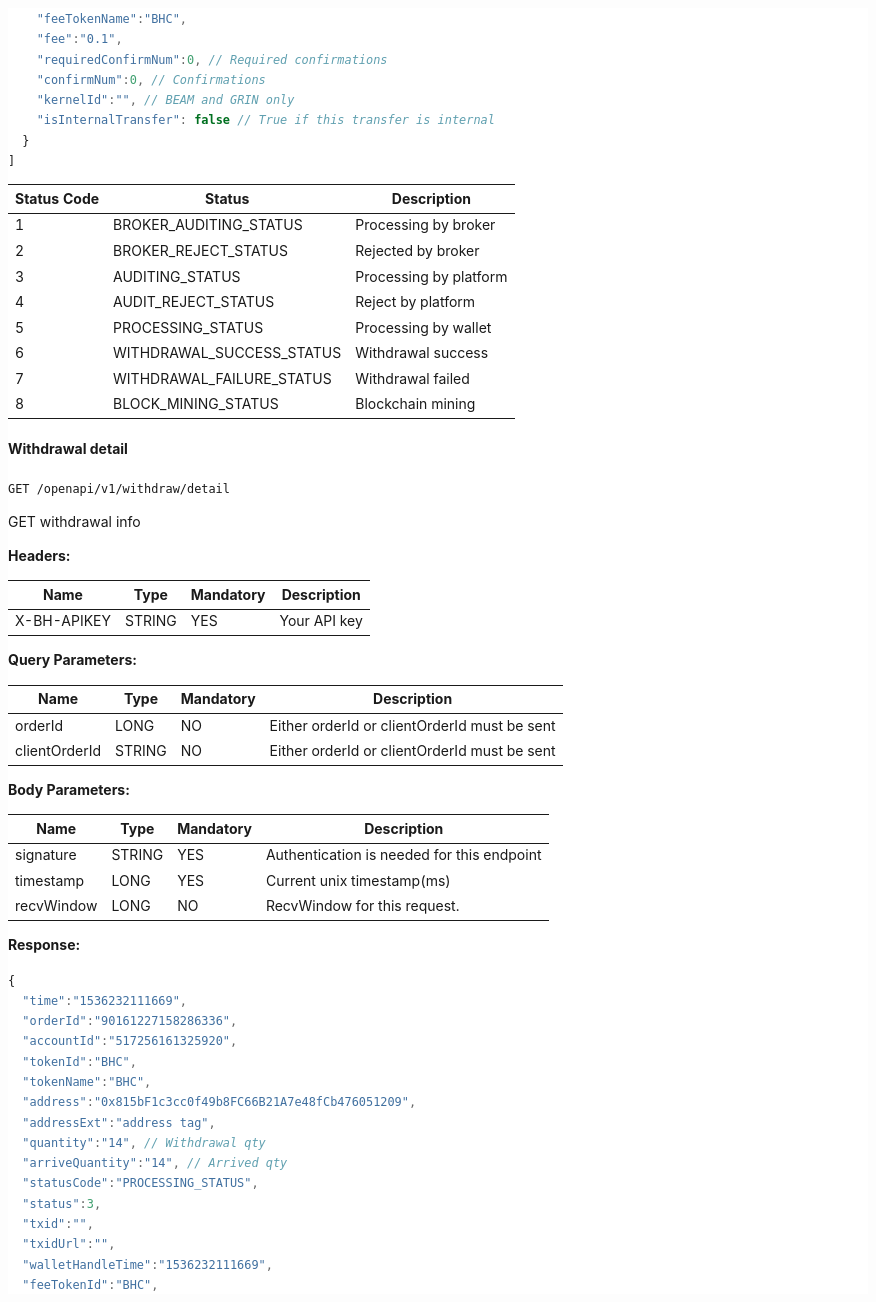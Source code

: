 ```javascript
    "feeTokenName":"BHC",
    "fee":"0.1",
    "requiredConfirmNum":0, // Required confirmations
    "confirmNum":0, // Confirmations
    "kernelId":"", // BEAM and GRIN only
    "isInternalTransfer": false // True if this transfer is internal
  }
]
```

Status Code | Status | Description
------------ | ------------ | ------------
1 | BROKER_AUDITING_STATUS | Processing by broker
2 | BROKER_REJECT_STATUS | Rejected by broker
3 | AUDITING_STATUS | Processing by platform
4 | AUDIT_REJECT_STATUS | Reject by platform
5 | PROCESSING_STATUS | Processing by wallet
6 | WITHDRAWAL_SUCCESS_STATUS | Withdrawal success
7 | WITHDRAWAL_FAILURE_STATUS | Withdrawal failed
8 | BLOCK_MINING_STATUS | Blockchain mining

#### Withdrawal detail

```shell
GET /openapi/v1/withdraw/detail
```

GET withdrawal info

**Headers:**

Name | Type | Mandatory | Description
------------ | ------------ | ------------ | ------------
X-BH-APIKEY | STRING | YES | Your API key

**Query Parameters:**

Name | Type | Mandatory | Description
------------ | ------------ | ------------ | ------------
orderId | LONG | NO | Either orderId or clientOrderId must be sent
clientOrderId | STRING | NO | Either orderId or clientOrderId must be sent

**Body Parameters:**

Name | Type | Mandatory | Description
------------ | ------------ | ------------ | ------------
signature | STRING | YES | Authentication is needed for this endpoint
timestamp | LONG | YES | Current unix timestamp(ms)
recvWindow | LONG | NO | RecvWindow for this request.

**Response:**

```javascript
{
  "time":"1536232111669",
  "orderId":"90161227158286336",
  "accountId":"517256161325920",
  "tokenId":"BHC",
  "tokenName":"BHC",
  "address":"0x815bF1c3cc0f49b8FC66B21A7e48fCb476051209",
  "addressExt":"address tag",
  "quantity":"14", // Withdrawal qty
  "arriveQuantity":"14", // Arrived qty
  "statusCode":"PROCESSING_STATUS",
  "status":3,
  "txid":"",
  "txidUrl":"",
  "walletHandleTime":"1536232111669",
  "feeTokenId":"BHC",
```